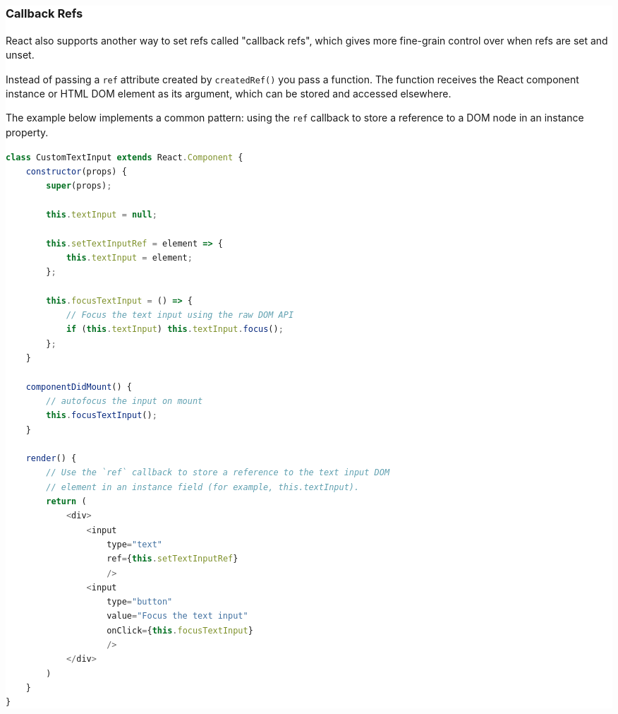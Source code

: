 

### Callback Refs

React also supports another way to set refs called "callback refs", which gives more fine-grain control over when refs are set and unset.

Instead of passing a `ref` attribute created by `createdRef()` you pass a function. The function receives the React component instance or HTML DOM element as its argument, which can be stored and accessed elsewhere. 

The example below implements a common pattern: using the `ref` callback to store a reference to a DOM node in an instance property.

```js
class CustomTextInput extends React.Component {
    constructor(props) {
        super(props);
        
        this.textInput = null;
        
        this.setTextInputRef = element => {
            this.textInput = element;
        };
        
        this.focusTextInput = () => {
            // Focus the text input using the raw DOM API
            if (this.textInput) this.textInput.focus();
        };
    }
    
    componentDidMount() {
        // autofocus the input on mount
        this.focusTextInput();
    }
    
    render() {
        // Use the `ref` callback to store a reference to the text input DOM
        // element in an instance field (for example, this.textInput).
        return (
        	<div>
            	<input 
                    type="text"
                    ref={this.setTextInputRef}
                    />
                <input
                    type="button"
                    value="Focus the text input"
                    onClick={this.focusTextInput}
                    />
            </div>
        )
    }
}
```
